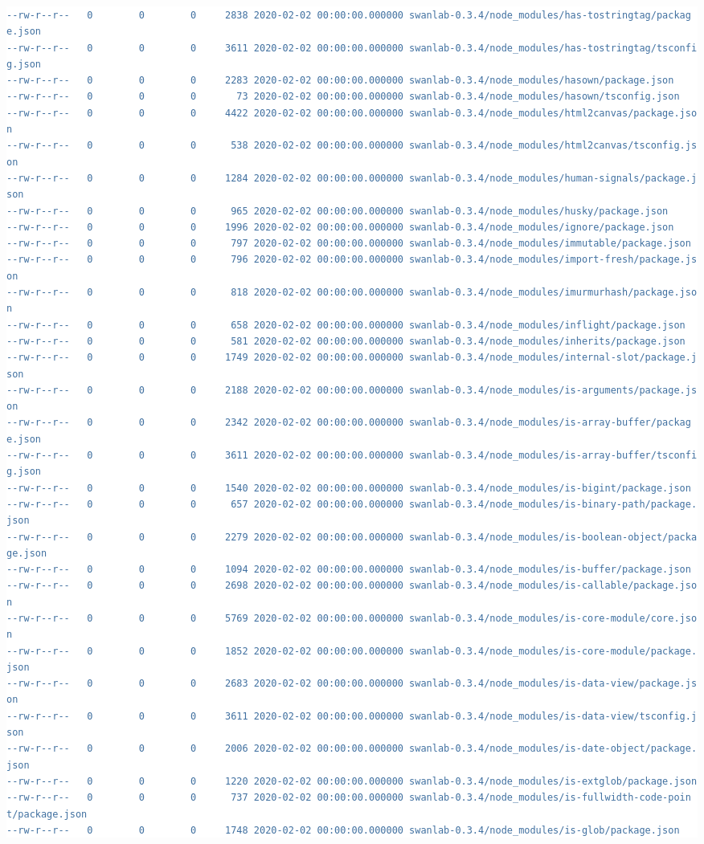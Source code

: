 ```diff
--rw-r--r--   0        0        0     2838 2020-02-02 00:00:00.000000 swanlab-0.3.4/node_modules/has-tostringtag/package.json
--rw-r--r--   0        0        0     3611 2020-02-02 00:00:00.000000 swanlab-0.3.4/node_modules/has-tostringtag/tsconfig.json
--rw-r--r--   0        0        0     2283 2020-02-02 00:00:00.000000 swanlab-0.3.4/node_modules/hasown/package.json
--rw-r--r--   0        0        0       73 2020-02-02 00:00:00.000000 swanlab-0.3.4/node_modules/hasown/tsconfig.json
--rw-r--r--   0        0        0     4422 2020-02-02 00:00:00.000000 swanlab-0.3.4/node_modules/html2canvas/package.json
--rw-r--r--   0        0        0      538 2020-02-02 00:00:00.000000 swanlab-0.3.4/node_modules/html2canvas/tsconfig.json
--rw-r--r--   0        0        0     1284 2020-02-02 00:00:00.000000 swanlab-0.3.4/node_modules/human-signals/package.json
--rw-r--r--   0        0        0      965 2020-02-02 00:00:00.000000 swanlab-0.3.4/node_modules/husky/package.json
--rw-r--r--   0        0        0     1996 2020-02-02 00:00:00.000000 swanlab-0.3.4/node_modules/ignore/package.json
--rw-r--r--   0        0        0      797 2020-02-02 00:00:00.000000 swanlab-0.3.4/node_modules/immutable/package.json
--rw-r--r--   0        0        0      796 2020-02-02 00:00:00.000000 swanlab-0.3.4/node_modules/import-fresh/package.json
--rw-r--r--   0        0        0      818 2020-02-02 00:00:00.000000 swanlab-0.3.4/node_modules/imurmurhash/package.json
--rw-r--r--   0        0        0      658 2020-02-02 00:00:00.000000 swanlab-0.3.4/node_modules/inflight/package.json
--rw-r--r--   0        0        0      581 2020-02-02 00:00:00.000000 swanlab-0.3.4/node_modules/inherits/package.json
--rw-r--r--   0        0        0     1749 2020-02-02 00:00:00.000000 swanlab-0.3.4/node_modules/internal-slot/package.json
--rw-r--r--   0        0        0     2188 2020-02-02 00:00:00.000000 swanlab-0.3.4/node_modules/is-arguments/package.json
--rw-r--r--   0        0        0     2342 2020-02-02 00:00:00.000000 swanlab-0.3.4/node_modules/is-array-buffer/package.json
--rw-r--r--   0        0        0     3611 2020-02-02 00:00:00.000000 swanlab-0.3.4/node_modules/is-array-buffer/tsconfig.json
--rw-r--r--   0        0        0     1540 2020-02-02 00:00:00.000000 swanlab-0.3.4/node_modules/is-bigint/package.json
--rw-r--r--   0        0        0      657 2020-02-02 00:00:00.000000 swanlab-0.3.4/node_modules/is-binary-path/package.json
--rw-r--r--   0        0        0     2279 2020-02-02 00:00:00.000000 swanlab-0.3.4/node_modules/is-boolean-object/package.json
--rw-r--r--   0        0        0     1094 2020-02-02 00:00:00.000000 swanlab-0.3.4/node_modules/is-buffer/package.json
--rw-r--r--   0        0        0     2698 2020-02-02 00:00:00.000000 swanlab-0.3.4/node_modules/is-callable/package.json
--rw-r--r--   0        0        0     5769 2020-02-02 00:00:00.000000 swanlab-0.3.4/node_modules/is-core-module/core.json
--rw-r--r--   0        0        0     1852 2020-02-02 00:00:00.000000 swanlab-0.3.4/node_modules/is-core-module/package.json
--rw-r--r--   0        0        0     2683 2020-02-02 00:00:00.000000 swanlab-0.3.4/node_modules/is-data-view/package.json
--rw-r--r--   0        0        0     3611 2020-02-02 00:00:00.000000 swanlab-0.3.4/node_modules/is-data-view/tsconfig.json
--rw-r--r--   0        0        0     2006 2020-02-02 00:00:00.000000 swanlab-0.3.4/node_modules/is-date-object/package.json
--rw-r--r--   0        0        0     1220 2020-02-02 00:00:00.000000 swanlab-0.3.4/node_modules/is-extglob/package.json
--rw-r--r--   0        0        0      737 2020-02-02 00:00:00.000000 swanlab-0.3.4/node_modules/is-fullwidth-code-point/package.json
--rw-r--r--   0        0        0     1748 2020-02-02 00:00:00.000000 swanlab-0.3.4/node_modules/is-glob/package.json
```